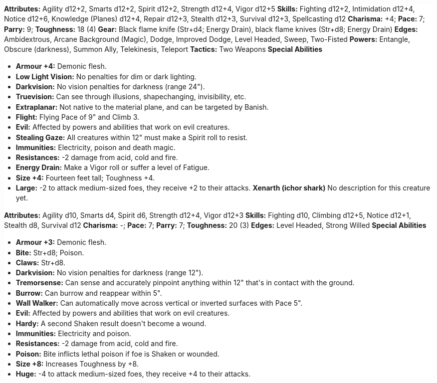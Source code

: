 **Attributes:** Agility d12+2, Smarts d12+2, Spirit d12+2, Strength
d12+4, Vigor d12+5
**Skills:** Fighting d12+2, Intimidation d12+4, Notice d12+6, Knowledge
(Planes) d12+4, Repair d12+3, Stealth d12+3, Survival d12+3,
Spellcasting d12
**Charisma:** +4; **Pace:** 7; **Parry:** 9; **Toughness:** 18 (4)
**Gear:** Black flame knife (Str+d4; Energy Drain), black flame knives
(Str+d8; Energy Drain)
**Edges:** Ambidextrous, Arcane Background (Magic), Dodge, Improved
Dodge, Level Headed, Sweep, Two-Fisted
**Powers:** Entangle, Obscure (darkness), Summon Ally, Telekinesis,
Teleport
**Tactics:** Two Weapons
**Special Abilities**

- **Armour +4:** Demonic flesh.
- **Low Light Vision:** No penalties for dim or dark lighting.
- **Darkvision:** No vision penalties for darkness (range 24").
- **Truevision:** Can see through illusions, shapechanging,
invisibility, etc.
- **Extraplanar:** Not native to the material plane, and can be targeted
by Banish.
- **Flight:** Flying Pace of 9" and Climb 3.
- **Evil:** Affected by powers and abilities that work on evil
creatures.
- **Stealing Gaze:** All creatures within 12" must make a Spirit roll
to resist.
- **Immunities:** Electricity, poison and death magic.
- **Resistances:** -2 damage from acid, cold and fire.
- **Energy Drain:** Make a Vigor roll or suffer a level of Fatigue.
- **Size +4:** Fourteen feet tall; Toughness +4.
- **Large:** -2 to attack medium-sized foes, they receive +2 to their
attacks.
**Xenarth (ichor shark)**
No description for this creature yet.

**Attributes:** Agility d10, Smarts d4, Spirit d6, Strength d12+4, Vigor
d12+3
**Skills:** Fighting d10, Climbing d12+5, Notice d12+1, Stealth d8,
Survival d12
**Charisma:** -; **Pace:** 7; **Parry:** 7; **Toughness:** 20 (3)
**Edges:** Level Headed, Strong Willed
**Special Abilities**

- **Armour +3:** Demonic flesh.
- **Bite:** Str+d8; Poison.
- **Claws:** Str+d8.
- **Darkvision:** No vision penalties for darkness (range 12").
- **Tremorsense:** Can sense and accurately pinpoint anything within
12" that's in contact with the ground.
- **Burrow:** Can burrow and reappear within 5".
- **Wall Walker:** Can automatically move across vertical or inverted
surfaces with Pace 5".
- **Evil:** Affected by powers and abilities that work on evil
creatures.
- **Hardy:** A second Shaken result doesn't become a wound.
- **Immunities:** Electricity and poison.
- **Resistances:** -2 damage from acid, cold and fire.
- **Poison:** Bite inflicts lethal poison if foe is Shaken or wounded.
- **Size +8:** Increases Toughness by +8.
- **Huge:** -4 to attack medium-sized foes, they receive +4 to their
attacks.
